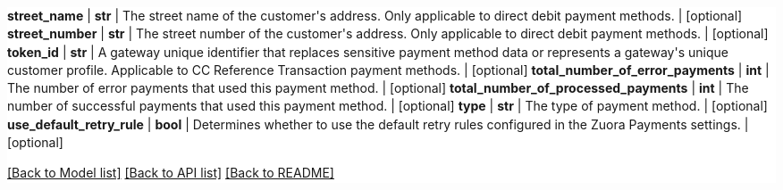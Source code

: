 **street_name** | **str** | The street name of the customer&#39;s address. Only applicable to direct debit payment methods. | [optional] 
**street_number** | **str** | The street number of the customer&#39;s address. Only applicable to direct debit payment methods. | [optional] 
**token_id** | **str** | A gateway unique identifier that replaces sensitive payment method data or represents a gateway&#39;s unique customer profile. Applicable to CC Reference Transaction payment methods. | [optional] 
**total_number_of_error_payments** | **int** | The number of error payments that used this payment method. | [optional] 
**total_number_of_processed_payments** | **int** | The number of successful payments that used this payment method. | [optional] 
**type** | **str** | The type of payment method. | [optional] 
**use_default_retry_rule** | **bool** | Determines whether to use the default retry rules configured in the Zuora Payments settings. | [optional] 

[[Back to Model list]](../README.md#documentation-for-models) [[Back to API list]](../README.md#documentation-for-api-endpoints) [[Back to README]](../README.md)



